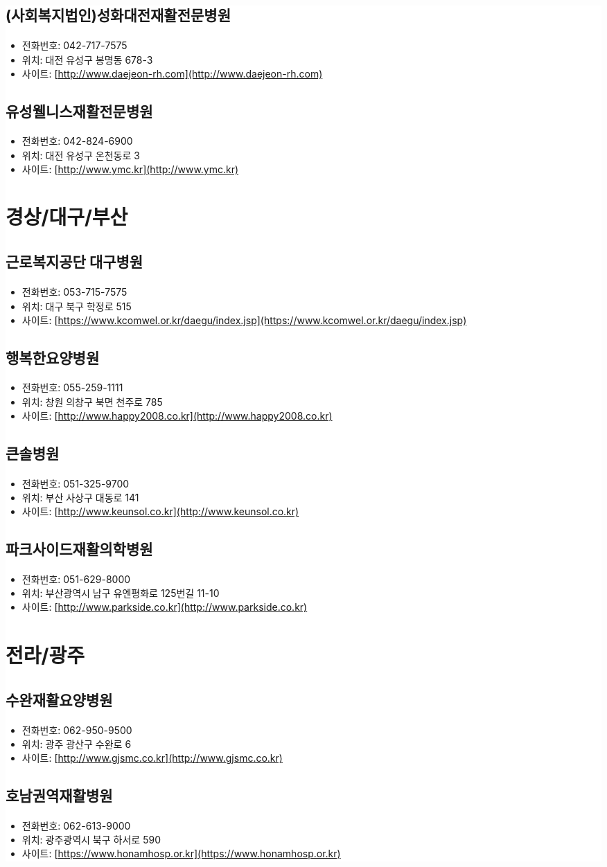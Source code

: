 ## (사회복지법인)성화대전재활전문병원
- 전화번호: 042-717-7575
- 위치: 대전 유성구 봉명동 678-3
- 사이트: [http://www.daejeon-rh.com](http://www.daejeon-rh.com)

## 유성웰니스재활전문병원
- 전화번호: 042-824-6900
- 위치: 대전 유성구 온천동로 3
- 사이트: [http://www.ymc.kr](http://www.ymc.kr)

# 경상/대구/부산

## 근로복지공단 대구병원
- 전화번호: 053-715-7575
- 위치: 대구 북구 학정로 515
- 사이트: [https://www.kcomwel.or.kr/daegu/index.jsp](https://www.kcomwel.or.kr/daegu/index.jsp)

## 행복한요양병원
- 전화번호: 055-259-1111
- 위치: 창원 의창구 북면 천주로 785
- 사이트: [http://www.happy2008.co.kr](http://www.happy2008.co.kr)

## 큰솔병원
- 전화번호: 051-325-9700
- 위치: 부산 사상구 대동로 141
- 사이트: [http://www.keunsol.co.kr](http://www.keunsol.co.kr)

## 파크사이드재활의학병원
- 전화번호: 051-629-8000
- 위치: 부산광역시 남구 유엔평화로 125번길 11-10
- 사이트: [http://www.parkside.co.kr](http://www.parkside.co.kr)

# 전라/광주

## 수완재활요양병원
- 전화번호: 062-950-9500 
- 위치: 광주 광산구 수완로 6
- 사이트: [http://www.gjsmc.co.kr](http://www.gjsmc.co.kr)

## 호남권역재활병원
- 전화번호: 062-613-9000
- 위치: 광주광역시 북구 하서로 590
- 사이트: [https://www.honamhosp.or.kr](https://www.honamhosp.or.kr)
